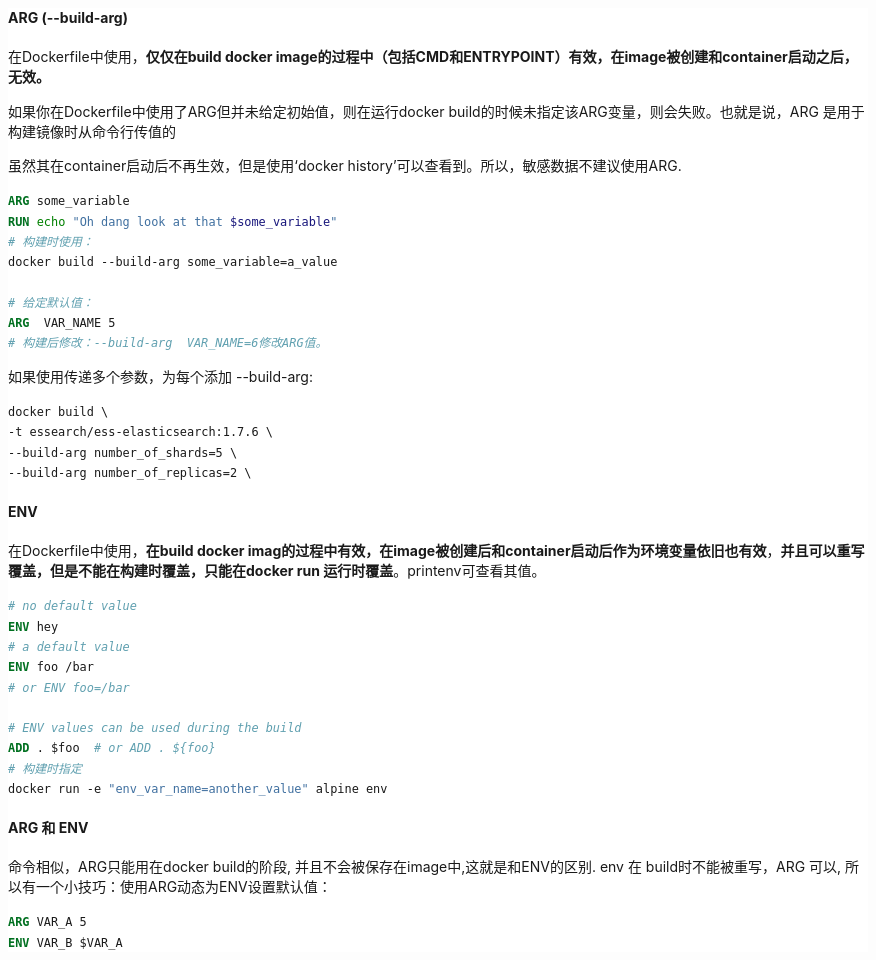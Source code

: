 

#### ARG  (--build-arg)

在Dockerfile中使用，**仅仅在build docker image的过程中（包括CMD和ENTRYPOINT）有效，在image被创建和container启动之后，无效。**

 如果你在Dockerfile中使用了ARG但并未给定初始值，则在运行docker build的时候未指定该ARG变量，则会失败。也就是说，ARG 是用于构建镜像时从命令行传值的

虽然其在container启动后不再生效，但是使用‘docker history’可以查看到。所以，敏感数据不建议使用ARG.

``` dockerfile
ARG some_variable
RUN echo "Oh dang look at that $some_variable"
# 构建时使用：
docker build --build-arg some_variable=a_value

# 给定默认值：
ARG  VAR_NAME 5
# 构建后修改：--build-arg  VAR_NAME=6修改ARG值。
```

如果使用传递多个参数，为每个添加 --build-arg:

``` 
docker build \
-t essearch/ess-elasticsearch:1.7.6 \
--build-arg number_of_shards=5 \
--build-arg number_of_replicas=2 \
```





#### ENV

在Dockerfile中使用，**在build docker imag的过程中有效，在image被创建后和container启动后作为环境变量依旧也有效**，**并且可以重写覆盖，但是不能在构建时覆盖，只能在docker run 运行时覆盖**。printenv可查看其值。

``` dockerfile
# no default value
ENV hey 
# a default value
ENV foo /bar
# or ENV foo=/bar 

# ENV values can be used during the build
ADD . $foo  # or ADD . ${foo}
# 构建时指定
docker run -e "env_var_name=another_value" alpine env
```



#### ARG 和 ENV

命令相似，ARG只能用在docker build的阶段, 并且不会被保存在image中,这就是和ENV的区别. env 在 build时不能被重写，ARG 可以, 所以有一个小技巧：使用ARG动态为ENV设置默认值：

```dockerfile
ARG VAR_A 5
ENV VAR_B $VAR_A
```
